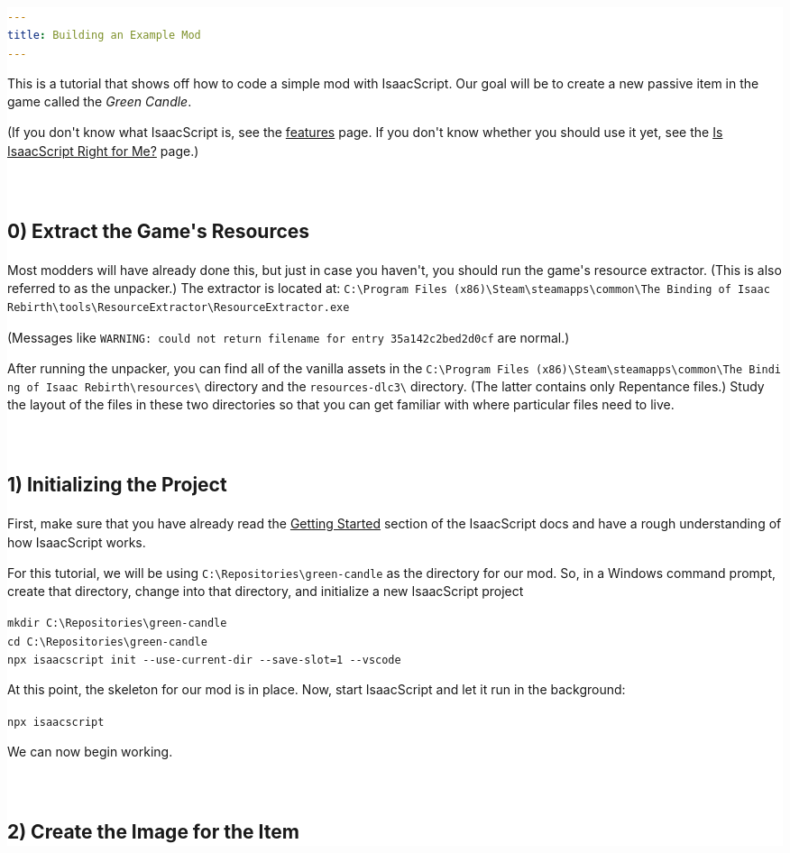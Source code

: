 ```yaml
---
title: Building an Example Mod
---
```


This is a tutorial that shows off how to code a simple mod with IsaacScript. Our goal will be to create a new passive item in the game called the _Green Candle_.

(If you don't know what IsaacScript is, see the [features](features.md) page. If you don't know whether you should use it yet, see the [Is IsaacScript Right for Me?](right-for-me.md) page.)

<br />

## 0) Extract the Game's Resources

Most modders will have already done this, but just in case you haven't, you should run the game's resource extractor. (This is also referred to as the unpacker.) The extractor is located at: `C:\Program Files (x86)\Steam\steamapps\common\The Binding of Isaac Rebirth\tools\ResourceExtractor\ResourceExtractor.exe`

(Messages like `WARNING: could not return filename for entry 35a142c2bed2d0cf` are normal.)

After running the unpacker, you can find all of the vanilla assets in the `C:\Program Files (x86)\Steam\steamapps\common\The Binding of Isaac Rebirth\resources\` directory and the `resources-dlc3\` directory. (The latter contains only Repentance files.) Study the layout of the files in these two directories so that you can get familiar with where particular files need to live.

<br />

## 1) Initializing the Project

First, make sure that you have already read the [Getting Started](getting-started.md) section of the IsaacScript docs and have a rough understanding of how IsaacScript works.

For this tutorial, we will be using `C:\Repositories\green-candle` as the directory for our mod. So, in a Windows command prompt, create that directory, change into that directory, and initialize a new IsaacScript project

```batch
mkdir C:\Repositories\green-candle
cd C:\Repositories\green-candle
npx isaacscript init --use-current-dir --save-slot=1 --vscode
```

At this point, the skeleton for our mod is in place. Now, start IsaacScript and let it run in the background:

```batch
npx isaacscript
```

We can now begin working.

<br />

## 2) Create the Image for the Item
